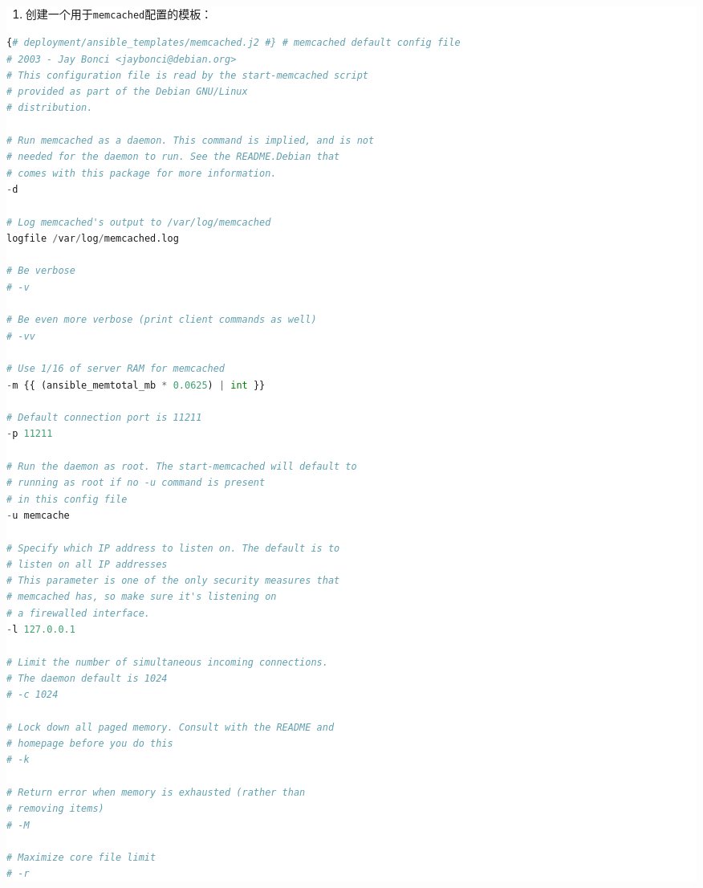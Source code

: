 1.  创建一个用于`memcached`配置的模板：

```py
{# deployment/ansible_templates/memcached.j2 #} # memcached default config file
# 2003 - Jay Bonci <jaybonci@debian.org>
# This configuration file is read by the start-memcached script 
# provided as part of the Debian GNU/Linux 
# distribution.

# Run memcached as a daemon. This command is implied, and is not
# needed for the daemon to run. See the README.Debian that 
# comes with this package for more information.
-d

# Log memcached's output to /var/log/memcached
logfile /var/log/memcached.log

# Be verbose
# -v

# Be even more verbose (print client commands as well)
# -vv

# Use 1/16 of server RAM for memcached
-m {{ (ansible_memtotal_mb * 0.0625) | int }}

# Default connection port is 11211
-p 11211

# Run the daemon as root. The start-memcached will default to 
# running as root if no -u command is present 
# in this config file
-u memcache

# Specify which IP address to listen on. The default is to 
# listen on all IP addresses
# This parameter is one of the only security measures that 
# memcached has, so make sure it's listening on 
# a firewalled interface.
-l 127.0.0.1

# Limit the number of simultaneous incoming connections. 
# The daemon default is 1024
# -c 1024

# Lock down all paged memory. Consult with the README and 
# homepage before you do this
# -k

# Return error when memory is exhausted (rather than 
# removing items)
# -M

# Maximize core file limit
# -r
```
